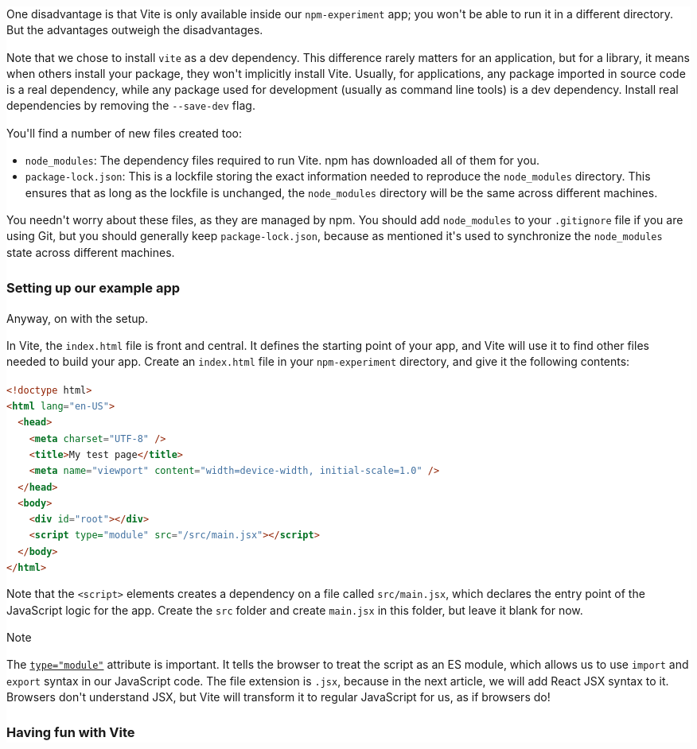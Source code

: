One disadvantage is that Vite is only available inside our `npm-experiment` app; you won't be able to run it in a different directory. But the advantages outweigh the disadvantages.

Note that we chose to install `vite` as a dev dependency. This difference rarely matters for an application, but for a library, it means when others install your package, they won't implicitly install Vite. Usually, for applications, any package imported in source code is a real dependency, while any package used for development (usually as command line tools) is a dev dependency. Install real dependencies by removing the `--save-dev` flag.

You'll find a number of new files created too:

- `node_modules`: The dependency files required to run Vite. npm has downloaded all of them for you.
- `package-lock.json`: This is a lockfile storing the exact information needed to reproduce the `node_modules` directory. This ensures that as long as the lockfile is unchanged, the `node_modules` directory will be the same across different machines.

You needn't worry about these files, as they are managed by npm. You should add `node_modules` to your `.gitignore` file if you are using Git, but you should generally keep `package-lock.json`, because as mentioned it's used to synchronize the `node_modules` state across different machines.

### Setting up our example app

Anyway, on with the setup.

In Vite, the `index.html` file is front and central. It defines the starting point of your app, and Vite will use it to find other files needed to build your app. Create an `index.html` file in your `npm-experiment` directory, and give it the following contents:

```html
<!doctype html>
<html lang="en-US">
  <head>
    <meta charset="UTF-8" />
    <title>My test page</title>
    <meta name="viewport" content="width=device-width, initial-scale=1.0" />
  </head>
  <body>
    <div id="root"></div>
    <script type="module" src="/src/main.jsx"></script>
  </body>
</html>
```

Note that the `<script>` elements creates a dependency on a file called `src/main.jsx`, which declares the entry point of the JavaScript logic for the app. Create the `src` folder and create `main.jsx` in this folder, but leave it blank for now.

> [!NOTE]
> The [`type="module"`](/en-US/docs/Web/HTML/Element/script/type) attribute is important. It tells the browser to treat the script as an ES module, which allows us to use `import` and `export` syntax in our JavaScript code. The file extension is `.jsx`, because in the next article, we will add React JSX syntax to it. Browsers don't understand JSX, but Vite will transform it to regular JavaScript for us, as if browsers do!

### Having fun with Vite
